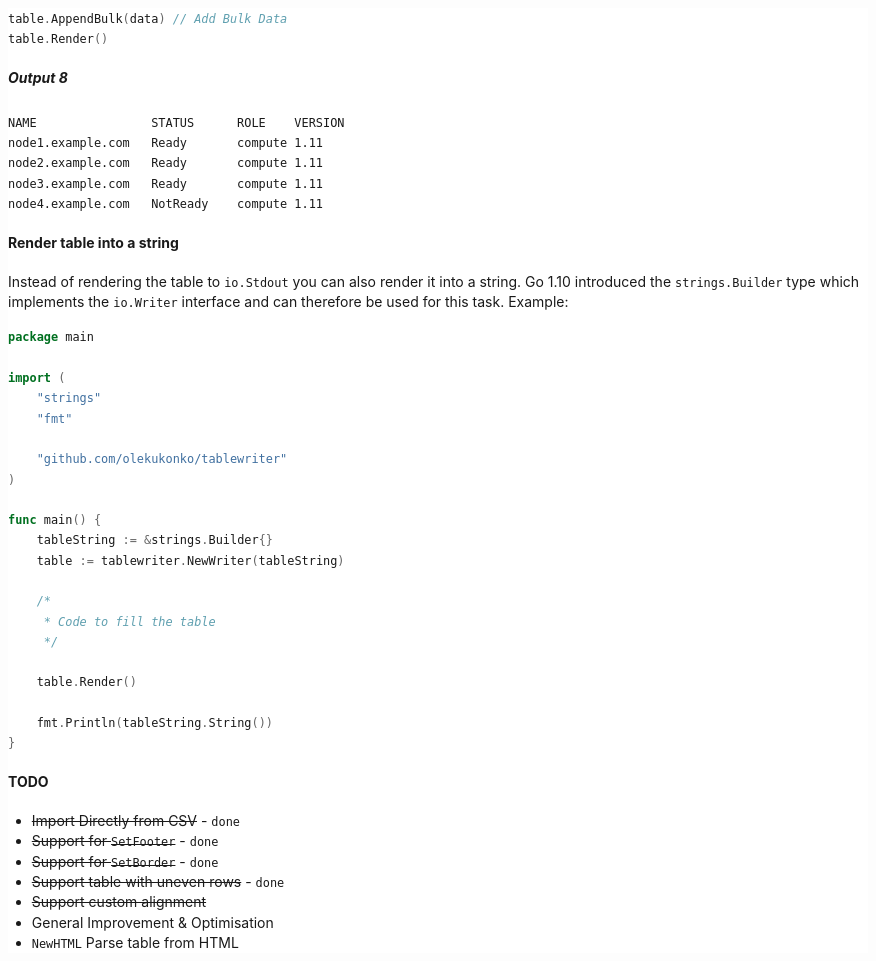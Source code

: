 ```go
table.AppendBulk(data) // Add Bulk Data
table.Render()
```

##### Output 8

```
NAME             	STATUS  	ROLE   	VERSION
node1.example.com	Ready   	compute	1.11
node2.example.com	Ready   	compute	1.11
node3.example.com	Ready   	compute	1.11
node4.example.com	NotReady	compute	1.11
```

#### Render table into a string

Instead of rendering the table to `io.Stdout` you can also render it into a string. Go 1.10 introduced the `strings.Builder` type which implements the `io.Writer` interface and can therefore be used for this task. Example:

```go
package main

import (
    "strings"
    "fmt"

    "github.com/olekukonko/tablewriter"
)

func main() {
    tableString := &strings.Builder{}
    table := tablewriter.NewWriter(tableString)

    /*
     * Code to fill the table
     */

    table.Render()

    fmt.Println(tableString.String())
}
```

#### TODO

- ~~Import Directly from CSV~~ - `done`
- ~~Support for `SetFooter`~~ - `done`
- ~~Support for `SetBorder`~~ - `done`
- ~~Support table with uneven rows~~ - `done`
- ~~Support custom alignment~~
- General Improvement & Optimisation
- `NewHTML` Parse table from HTML
